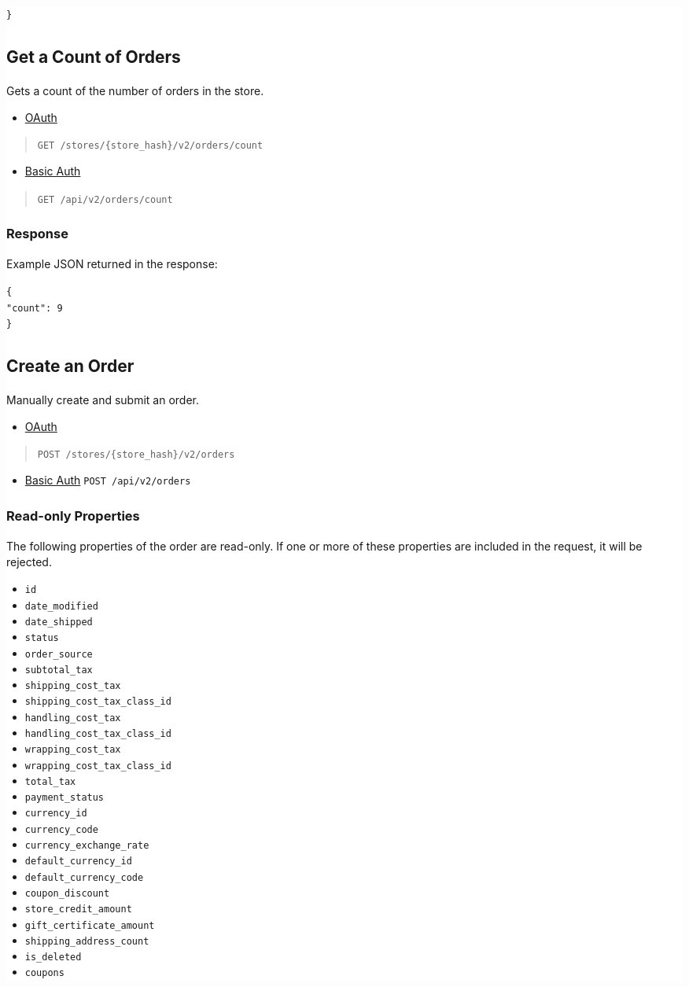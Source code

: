 ```
}
```

## Get a Count of Orders

Gets a count of the number of orders in the store.

*   [OAuth](#get-a-count-of-orders-oauth)
>`GET /stores/{store_hash}/v2/orders/count`
*   [Basic Auth](#get-a-count-of-orders-basic)
>`GET /api/v2/orders/count`

### Response

Example JSON returned in the response:

```
{
"count": 9
}
```

## Create an Order

Manually create and submit an order.

*   [OAuth](#create-an-order-oauth)
>`POST /stores/{store_hash}/v2/orders`
*   [Basic Auth](#create-an-order-basic)
`POST /api/v2/orders`

### Read-only Properties

The following properties of the order are read-only. If one or more of these properties are included in the request, it will be rejected.

*   `id`
*   `date_modified`
*   `date_shipped`
*   `status`
*   `order_source`
*   `subtotal_tax`
*   `shipping_cost_tax`
*   `shipping_cost_tax_class_id`
*   `handling_cost_tax`
*   `handling_cost_tax_class_id`
*   `wrapping_cost_tax`
*   `wrapping_cost_tax_class_id`
*   `total_tax`
*   `payment_status`
*   `currency_id`
*   `currency_code`
*   `currency_exchange_rate`
*   `default_currency_id`
*   `default_currency_code`
*   `coupon_discount`
*   `store_credit_amount`
*   `gift_certificate_amount`
*   `shipping_address_count`
*   `is_deleted`
*   `coupons`
